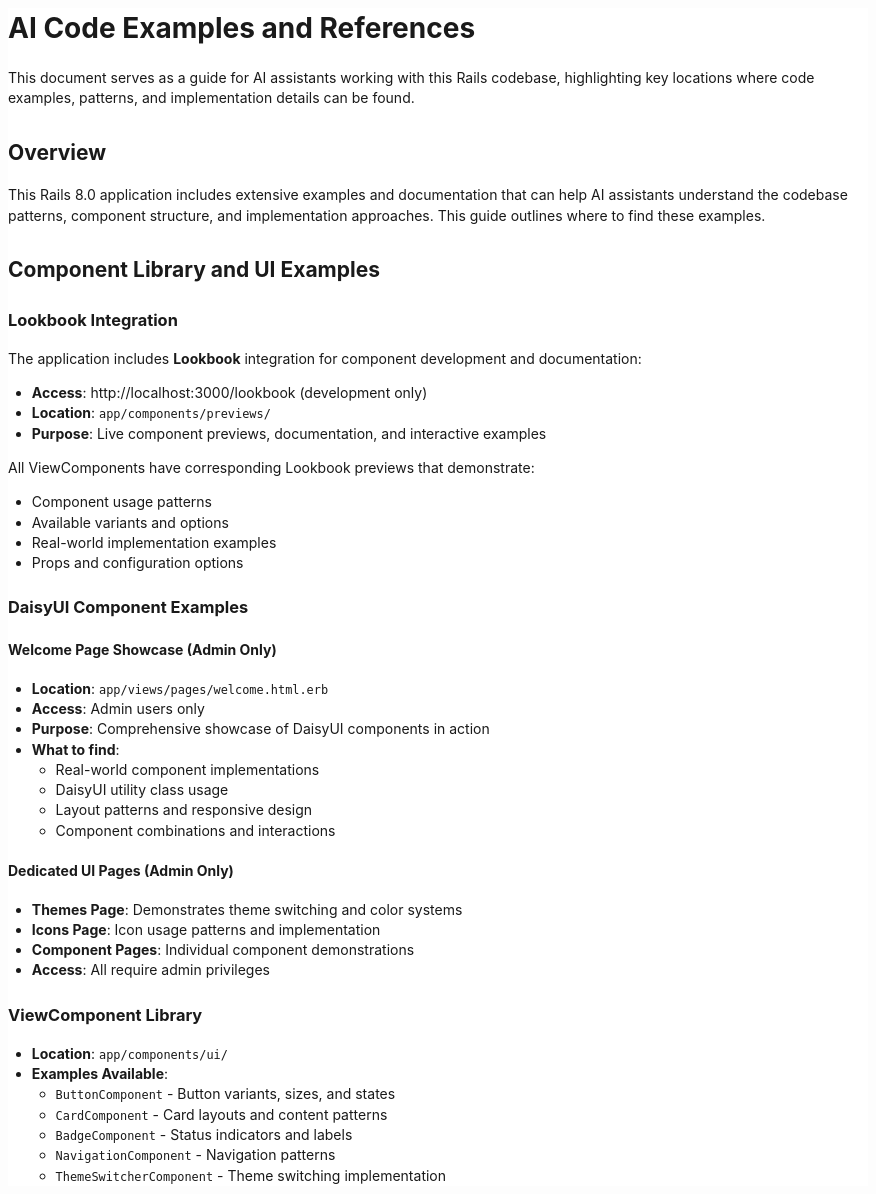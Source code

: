 # AI Code Examples and References

This document serves as a guide for AI assistants working with this Rails codebase, highlighting key locations where code examples, patterns, and implementation details can be found.

## Overview

This Rails 8.0 application includes extensive examples and documentation that can help AI assistants understand the codebase patterns, component structure, and implementation approaches. This guide outlines where to find these examples.

## Component Library and UI Examples

### Lookbook Integration

The application includes **Lookbook** integration for component development and documentation:

- **Access**: http://localhost:3000/lookbook (development only)
- **Location**: `app/components/previews/`
- **Purpose**: Live component previews, documentation, and interactive examples

All ViewComponents have corresponding Lookbook previews that demonstrate:
- Component usage patterns
- Available variants and options
- Real-world implementation examples
- Props and configuration options

### DaisyUI Component Examples

#### Welcome Page Showcase (Admin Only)
- **Location**: `app/views/pages/welcome.html.erb`
- **Access**: Admin users only
- **Purpose**: Comprehensive showcase of DaisyUI components in action
- **What to find**: 
  - Real-world component implementations
  - DaisyUI utility class usage
  - Layout patterns and responsive design
  - Component combinations and interactions

#### Dedicated UI Pages (Admin Only)
- **Themes Page**: Demonstrates theme switching and color systems
- **Icons Page**: Icon usage patterns and implementation
- **Component Pages**: Individual component demonstrations
- **Access**: All require admin privileges

### ViewComponent Library
- **Location**: `app/components/ui/`
- **Examples Available**:
  - `ButtonComponent` - Button variants, sizes, and states
  - `CardComponent` - Card layouts and content patterns
  - `BadgeComponent` - Status indicators and labels
  - `NavigationComponent` - Navigation patterns
  - `ThemeSwitcherComponent` - Theme switching implementation

